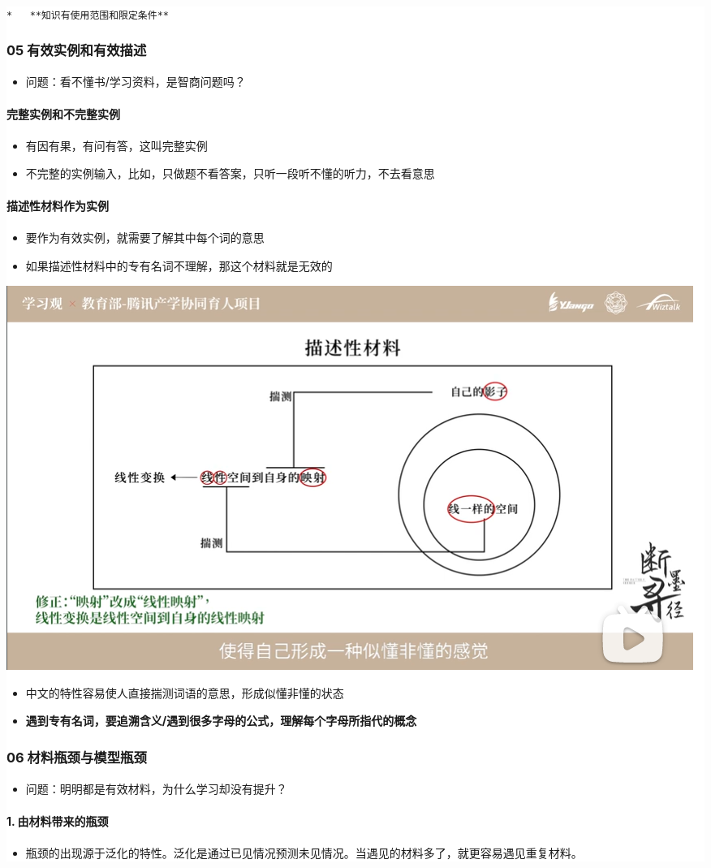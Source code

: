     *   **知识有使用范围和限定条件**

### 05 有效实例和有效描述

*   问题：看不懂书/学习资料，是智商问题吗？

#### 完整实例和不完整实例

*   有因有果，有问有答，这叫完整实例

*   不完整的实例输入，比如，只做题不看答案，只听一段听不懂的听力，不去看意思

#### 描述性材料作为实例

*   要作为有效实例，就需要了解其中每个词的意思

*   如果描述性材料中的专有名词不理解，那这个材料就是无效的

![](image/image_1645543849650_0_XxisZYlNT2.png)

*   中文的特性容易使人直接揣测词语的意思，形成似懂非懂的状态

*   **遇到专有名词，要追溯含义/遇到很多字母的公式，理解每个字母所指代的概念**

### 06 材料瓶颈与模型瓶颈

*   问题：明明都是有效材料，为什么学习却没有提升？

#### 1. 由材料带来的瓶颈

*   瓶颈的出现源于泛化的特性。泛化是通过已见情况预测未见情况。当遇见的材料多了，就更容易遇见重复材料。
